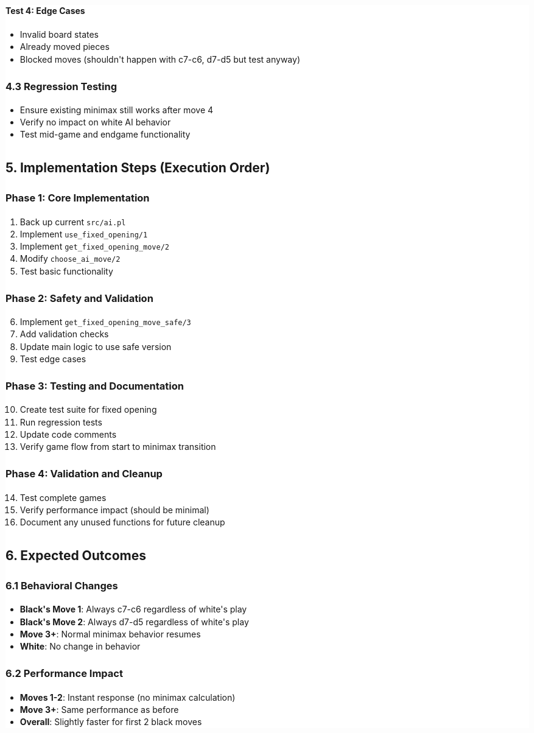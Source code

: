 #### Test 4: Edge Cases
- Invalid board states
- Already moved pieces
- Blocked moves (shouldn't happen with c7-c6, d7-d5 but test anyway)

### 4.3 Regression Testing
- Ensure existing minimax still works after move 4
- Verify no impact on white AI behavior
- Test mid-game and endgame functionality

## 5. Implementation Steps (Execution Order)

### Phase 1: Core Implementation
1. Back up current `src/ai.pl`
2. Implement `use_fixed_opening/1`
3. Implement `get_fixed_opening_move/2`
4. Modify `choose_ai_move/2` 
5. Test basic functionality

### Phase 2: Safety and Validation
6. Implement `get_fixed_opening_move_safe/3`
7. Add validation checks
8. Update main logic to use safe version
9. Test edge cases

### Phase 3: Testing and Documentation
10. Create test suite for fixed opening
11. Run regression tests
12. Update code comments
13. Verify game flow from start to minimax transition

### Phase 4: Validation and Cleanup
14. Test complete games
15. Verify performance impact (should be minimal)
16. Document any unused functions for future cleanup

## 6. Expected Outcomes

### 6.1 Behavioral Changes
- **Black's Move 1**: Always c7-c6 regardless of white's play
- **Black's Move 2**: Always d7-d5 regardless of white's play  
- **Move 3+**: Normal minimax behavior resumes
- **White**: No change in behavior

### 6.2 Performance Impact
- **Moves 1-2**: Instant response (no minimax calculation)
- **Move 3+**: Same performance as before
- **Overall**: Slightly faster for first 2 black moves
